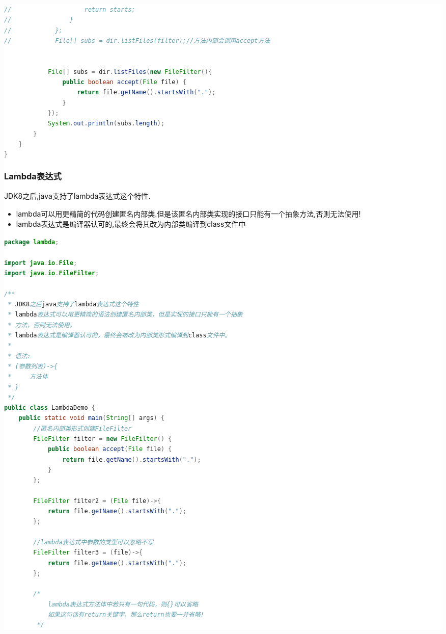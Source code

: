 ```java
//                    return starts;
//                }
//            };
//            File[] subs = dir.listFiles(filter);//方法内部会调用accept方法

            
            File[] subs = dir.listFiles(new FileFilter(){
                public boolean accept(File file) {
                    return file.getName().startsWith(".");
                }
            });
            System.out.println(subs.length);
        }
    }
}
```



### Lambda表达式

JDK8之后,java支持了lambda表达式这个特性.

- lambda可以用更精简的代码创建匿名内部类.但是该匿名内部类实现的接口只能有一个抽象方法,否则无法使用!
- lambda表达式是编译器认可的,最终会将其改为内部类编译到class文件中

```java
package lambda;

import java.io.File;
import java.io.FileFilter;

/**
 * JDK8之后java支持了lambda表达式这个特性
 * lambda表达式可以用更精简的语法创建匿名内部类，但是实现的接口只能有一个抽象
 * 方法，否则无法使用。
 * lambda表达式是编译器认可的，最终会被改为内部类形式编译到class文件中。
 *
 * 语法:
 * (参数列表)->{
 *     方法体
 * }
 */
public class LambdaDemo {
    public static void main(String[] args) {
        //匿名内部类形式创建FileFilter
        FileFilter filter = new FileFilter() {
            public boolean accept(File file) {
                return file.getName().startsWith(".");
            }
        };

        FileFilter filter2 = (File file)->{
            return file.getName().startsWith(".");
        };

        //lambda表达式中参数的类型可以忽略不写
        FileFilter filter3 = (file)->{
            return file.getName().startsWith(".");
        };

        /*
            lambda表达式方法体中若只有一句代码，则{}可以省略
            如果这句话有return关键字，那么return也要一并省略!
         */
```